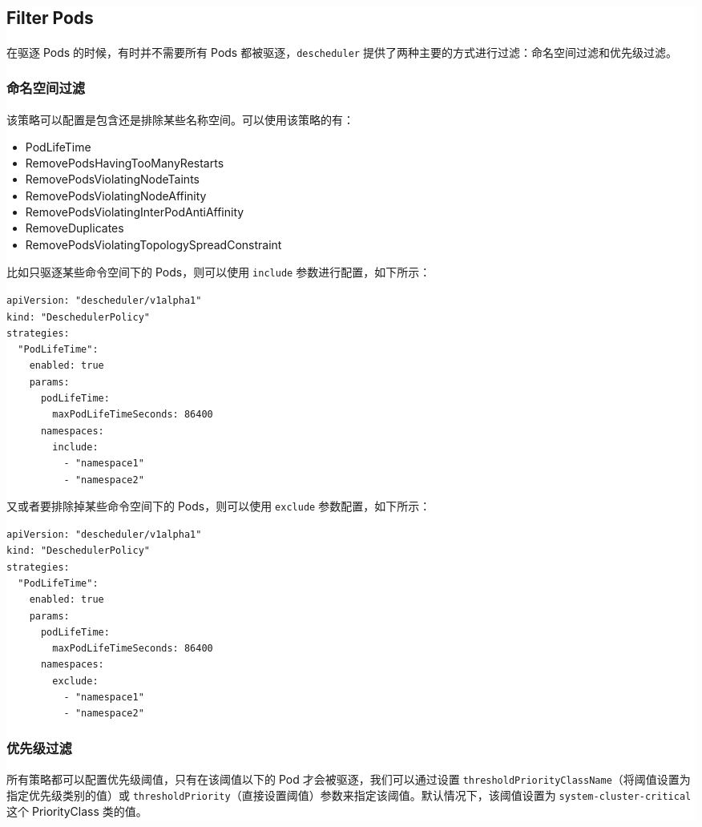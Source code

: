
## Filter Pods

在驱逐 Pods 的时候，有时并不需要所有 Pods 都被驱逐，`descheduler` 提供了两种主要的方式进行过滤：命名空间过滤和优先级过滤。

### 命名空间过滤

该策略可以配置是包含还是排除某些名称空间。可以使用该策略的有：

  * PodLifeTime
  * RemovePodsHavingTooManyRestarts
  * RemovePodsViolatingNodeTaints
  * RemovePodsViolatingNodeAffinity
  * RemovePodsViolatingInterPodAntiAffinity
  * RemoveDuplicates
  * RemovePodsViolatingTopologySpreadConstraint



比如只驱逐某些命令空间下的 Pods，则可以使用 `include` 参数进行配置，如下所示：
    
    
    apiVersion: "descheduler/v1alpha1"
    kind: "DeschedulerPolicy"
    strategies:
      "PodLifeTime":
        enabled: true
        params:
          podLifeTime:
            maxPodLifeTimeSeconds: 86400
          namespaces:
            include:
              - "namespace1"
              - "namespace2"
    

又或者要排除掉某些命令空间下的 Pods，则可以使用 `exclude` 参数配置，如下所示：
    
    
    apiVersion: "descheduler/v1alpha1"
    kind: "DeschedulerPolicy"
    strategies:
      "PodLifeTime":
        enabled: true
        params:
          podLifeTime:
            maxPodLifeTimeSeconds: 86400
          namespaces:
            exclude:
              - "namespace1"
              - "namespace2"
    

### 优先级过滤

所有策略都可以配置优先级阈值，只有在该阈值以下的 Pod 才会被驱逐，我们可以通过设置 `thresholdPriorityClassName`（将阈值设置为指定优先级类别的值）或 `thresholdPriority`（直接设置阈值）参数来指定该阈值。默认情况下，该阈值设置为 `system-cluster-critical` 这个 PriorityClass 类的值。
